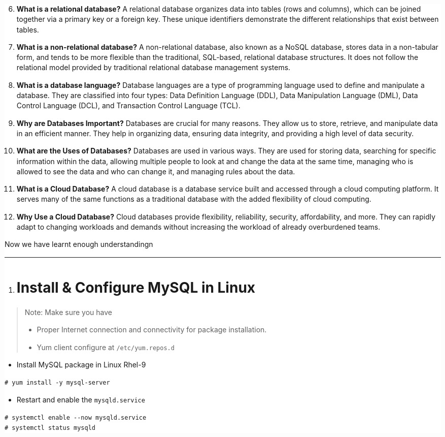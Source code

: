 6. **What is a relational database?** A relational database organizes data into tables (rows and columns), which can be joined together via a primary key or a foreign key. These unique identifiers demonstrate the different relationships that exist between tables.
    
7. **What is a non-relational database?** A non-relational database, also known as a NoSQL database, stores data in a non-tabular form, and tends to be more flexible than the traditional, SQL-based, relational database structures. It does not follow the relational model provided by traditional relational database management systems.
    
8. **What is a database language?** Database languages are a type of programming language used to define and manipulate a database. They are classified into four types: Data Definition Language (DDL), Data Manipulation Language (DML), Data Control Language (DCL), and Transaction Control Language (TCL).
    
9. **Why are Databases Important?** Databases are crucial for many reasons. They allow us to store, retrieve, and manipulate data in an efficient manner. They help in organizing data, ensuring data integrity, and providing a high level of data security.
    
10. **What are the Uses of Databases?** Databases are used in various ways. They are used for storing data, searching for specific information within the data, allowing multiple people to look at and change the data at the same time, managing who is allowed to see the data and who can change it, and managing rules about the data.
    
11. **What is a Cloud Database?** A cloud database is a database service built and accessed through a cloud computing platform. It serves many of the same functions as a traditional database with the added flexibility of cloud computing.
    
12. **Why Use a Cloud Database?** Cloud databases provide flexibility, reliability, security, affordability, and more. They can rapidly adapt to changing workloads and demands without increasing the workload of already overburdened teams.
    

Now we have learnt enough understandingn

---

1. # Install & Configure MySQL in Linux
    

> Note: Make sure you have
> 
> * Proper Internet connection and connectivity for package installation.
>     
> * Yum client configure at `/etc/yum.repos.d`
>     

* Install MySQL package in Linux Rhel-9
    

```plaintext
# yum install -y mysql-server
```

* Restart and enable the `mysqld.service`
    

```plaintext
# systemctl enable --now mysqld.service
# systemctl status mysqld
```
